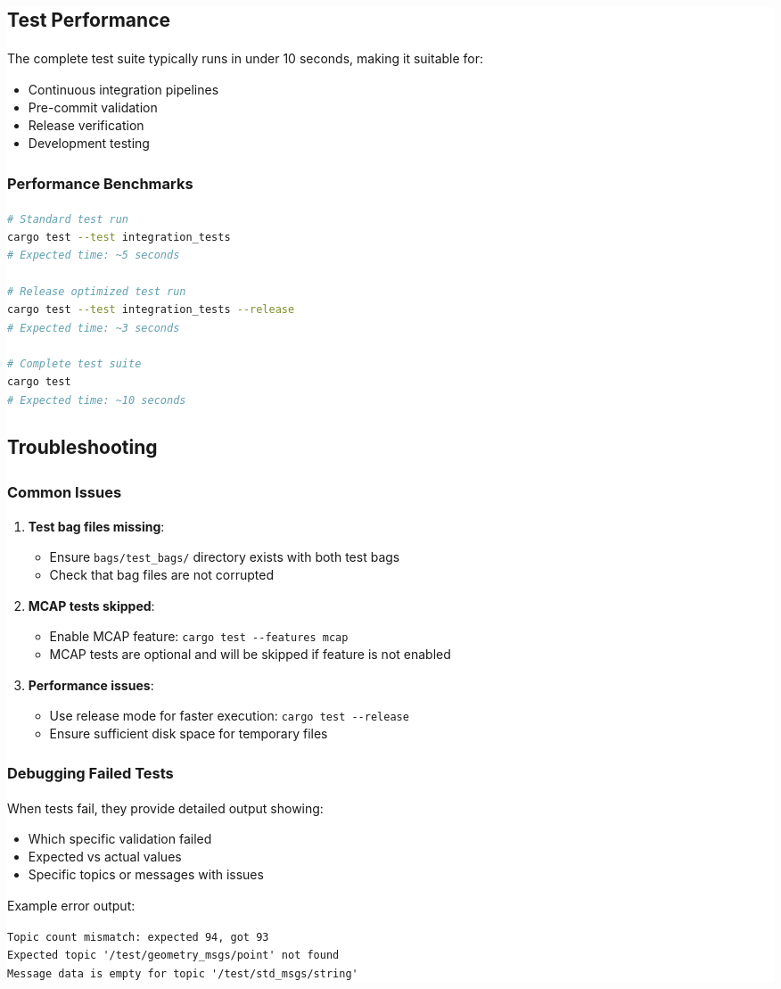 ## Test Performance

The complete test suite typically runs in under 10 seconds, making it suitable for:
- Continuous integration pipelines
- Pre-commit validation
- Release verification
- Development testing

### Performance Benchmarks

```bash
# Standard test run
cargo test --test integration_tests
# Expected time: ~5 seconds

# Release optimized test run
cargo test --test integration_tests --release
# Expected time: ~3 seconds

# Complete test suite
cargo test
# Expected time: ~10 seconds
```

## Troubleshooting

### Common Issues

1. **Test bag files missing**:
   - Ensure `bags/test_bags/` directory exists with both test bags
   - Check that bag files are not corrupted

2. **MCAP tests skipped**:
   - Enable MCAP feature: `cargo test --features mcap`
   - MCAP tests are optional and will be skipped if feature is not enabled

3. **Performance issues**:
   - Use release mode for faster execution: `cargo test --release`
   - Ensure sufficient disk space for temporary files

### Debugging Failed Tests

When tests fail, they provide detailed output showing:
- Which specific validation failed
- Expected vs actual values
- Specific topics or messages with issues

Example error output:
```
Topic count mismatch: expected 94, got 93
Expected topic '/test/geometry_msgs/point' not found
Message data is empty for topic '/test/std_msgs/string'
```
